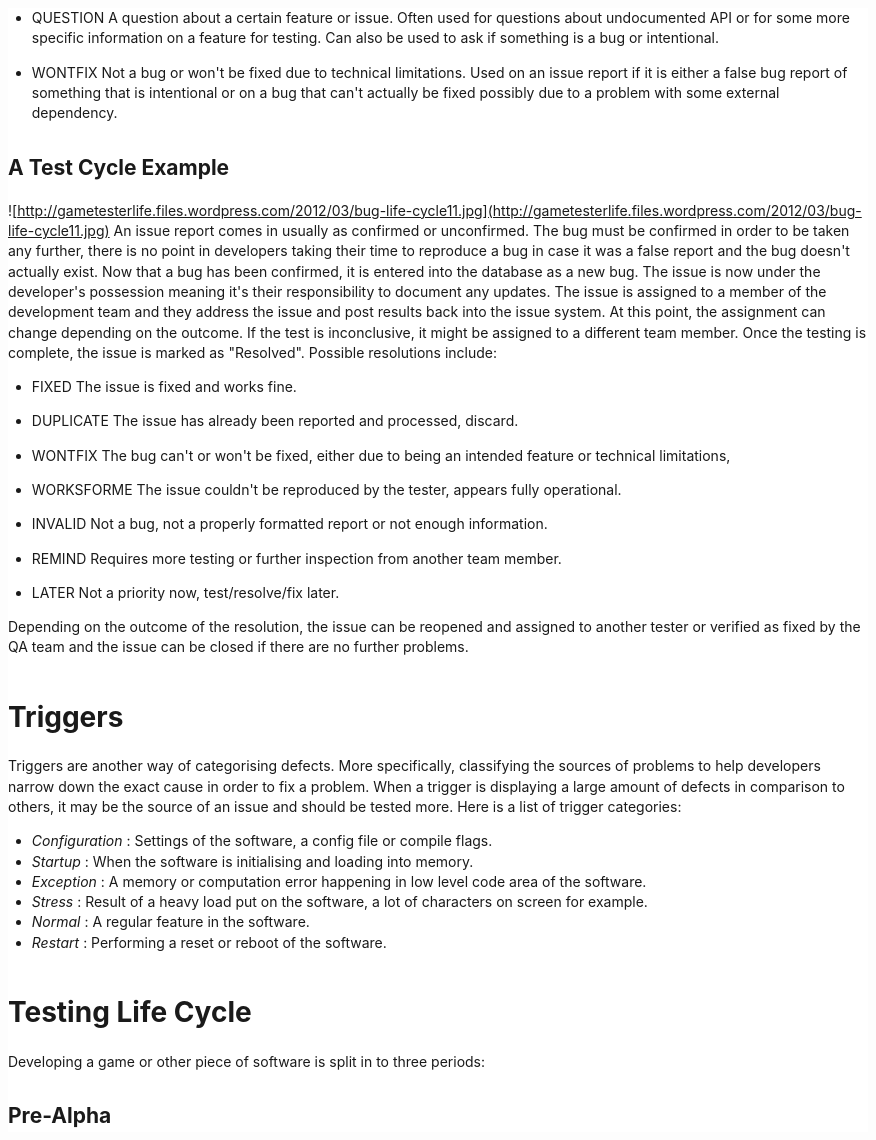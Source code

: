   * QUESTION A question about a certain feature or issue. Often used for questions about undocumented API or for some more specific information on a feature for testing. Can also be used to ask if something is a bug or intentional.

  * WONTFIX Not a bug or won't be fixed due to technical limitations. Used on an issue report if it is either a false bug report of something that is intentional or on a bug that can't actually be fixed possibly due to a problem with some external dependency.




## A Test Cycle Example

![http://gametesterlife.files.wordpress.com/2012/03/bug-life-cycle11.jpg](http://gametesterlife.files.wordpress.com/2012/03/bug-life-cycle11.jpg) An issue report comes in usually as confirmed or unconfirmed. The bug must be confirmed in order to be taken any further, there is no point in developers taking their time to reproduce a bug in case it was a false report and the bug doesn't actually exist. Now that a bug has been confirmed, it is entered into the database as a new bug. The issue is now under the developer's possession meaning it's their responsibility to document any updates. The issue is assigned to a member of the development team and they address the issue and post results back into the issue system. At this point, the assignment can change depending on the outcome. If the test is inconclusive, it might be assigned to a different team member. Once the testing is complete, the issue is marked as "Resolved". Possible resolutions include: 

  * FIXED The issue is fixed and works fine.

  * DUPLICATE The issue has already been reported and processed, discard.

  * WONTFIX The bug can't or won't be fixed, either due to being an intended feature or technical limitations,

  * WORKSFORME The issue couldn't be reproduced by the tester, appears fully operational.

  * INVALID Not a bug, not a properly formatted report or not enough information.

  * REMIND Requires more testing or further inspection from another team member.

  * LATER Not a priority now, test/resolve/fix later.




Depending on the outcome of the resolution, the issue can be reopened and assigned to another tester or verified as fixed by the QA team and the issue can be closed if there are no further problems. 

# Triggers

Triggers are another way of categorising defects. More specifically, classifying the sources of problems to help developers narrow down the exact cause in order to fix a problem. When a trigger is displaying a large amount of defects in comparison to others, it may be the source of an issue and should be tested more. Here is a list of trigger categories: 

  * _Configuration_ : Settings of the software, a config file or compile flags.
  * _Startup_ : When the software is initialising and loading into memory.
  * _Exception_ : A memory or computation error happening in low level code area of the software.
  * _Stress_ : Result of a heavy load put on the software, a lot of characters on screen for example.
  * _Normal_ : A regular feature in the software.
  * _Restart_ : Performing a reset or reboot of the software.



# Testing Life Cycle

Developing a game or other piece of software is split in to three periods: 

## Pre-Alpha
